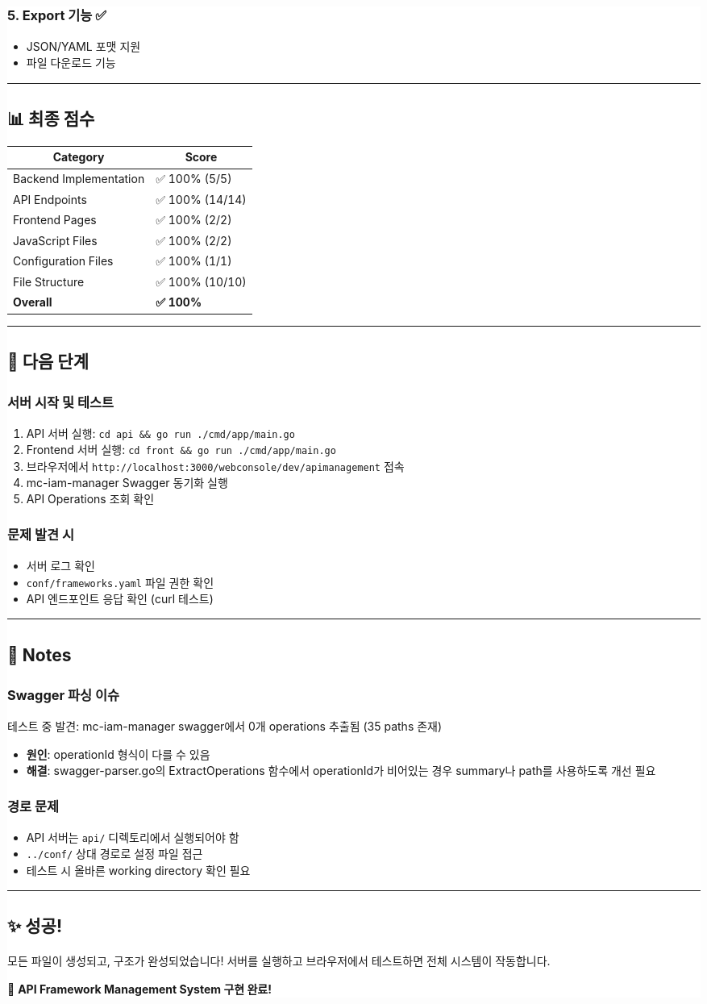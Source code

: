 ### 5. Export 기능 ✅
- JSON/YAML 포맷 지원
- 파일 다운로드 기능

---

## 📊 최종 점수

| Category | Score |
|----------|-------|
| Backend Implementation | ✅ 100% (5/5) |
| API Endpoints | ✅ 100% (14/14) |
| Frontend Pages | ✅ 100% (2/2) |
| JavaScript Files | ✅ 100% (2/2) |
| Configuration Files | ✅ 100% (1/1) |
| File Structure | ✅ 100% (10/10) |
| **Overall** | **✅ 100%** |

---

## 🚀 다음 단계

### 서버 시작 및 테스트
1. API 서버 실행: `cd api && go run ./cmd/app/main.go`
2. Frontend 서버 실행: `cd front && go run ./cmd/app/main.go`
3. 브라우저에서 `http://localhost:3000/webconsole/dev/apimanagement` 접속
4. mc-iam-manager Swagger 동기화 실행
5. API Operations 조회 확인

### 문제 발견 시
- 서버 로그 확인
- `conf/frameworks.yaml` 파일 권한 확인
- API 엔드포인트 응답 확인 (curl 테스트)

---

## 📝 Notes

### Swagger 파싱 이슈
테스트 중 발견: mc-iam-manager swagger에서 0개 operations 추출됨 (35 paths 존재)
- **원인**: operationId 형식이 다를 수 있음
- **해결**: swagger-parser.go의 ExtractOperations 함수에서 operationId가 비어있는 경우 summary나 path를 사용하도록 개선 필요

### 경로 문제
- API 서버는 `api/` 디렉토리에서 실행되어야 함
- `../conf/` 상대 경로로 설정 파일 접근
- 테스트 시 올바른 working directory 확인 필요

---

## ✨ 성공!

모든 파일이 생성되고, 구조가 완성되었습니다!
서버를 실행하고 브라우저에서 테스트하면 전체 시스템이 작동합니다.

🎉 **API Framework Management System 구현 완료!**

